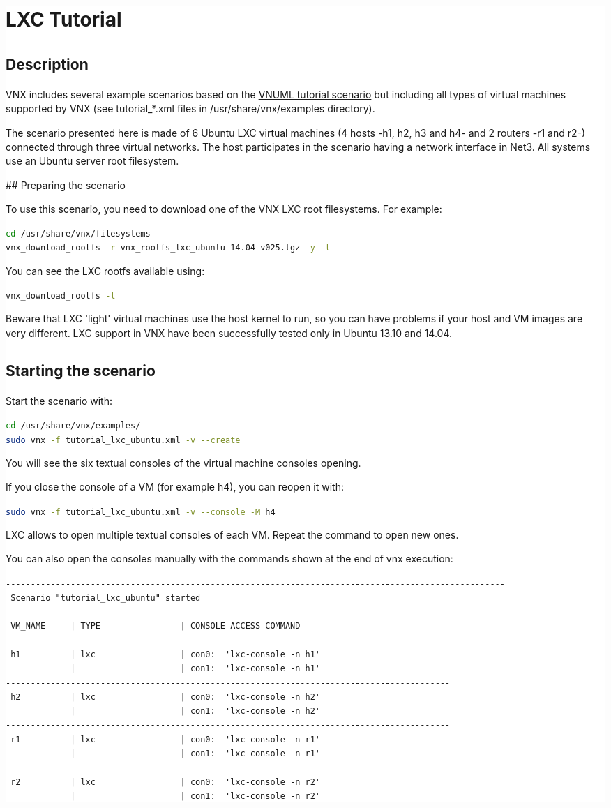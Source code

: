 # LXC Tutorial

## Description

VNX includes several example scenarios based on the [VNUML tutorial scenario](http://web.dit.upm.es/vnumlwiki/index.php/Tutorial) but including all types of virtual machines supported by VNX (see tutorial_*.xml files in /usr/share/vnx/examples directory). 

The scenario presented here is made of 6 Ubuntu LXC virtual machines (4 hosts -h1, h2, h3 and h4- and 2 routers -r1 and r2-) connected through three virtual networks. The host participates in the scenario having a network interface in Net3. All systems use an Ubuntu server root filesystem.

## Preparing the scenario

To use this scenario, you need to download one of the VNX LXC root filesystems. For example:

```bash
cd /usr/share/vnx/filesystems
vnx_download_rootfs -r vnx_rootfs_lxc_ubuntu-14.04-v025.tgz -y -l
```

You can see the LXC rootfs available using:
```bash
vnx_download_rootfs -l
```

Beware that LXC 'light' virtual machines use the host kernel to run, so you can have problems if your host and VM images are very different. LXC support in VNX have been successfully tested only in Ubuntu 13.10 and 14.04.

## Starting the scenario

Start the scenario with:

```bash
cd /usr/share/vnx/examples/
sudo vnx -f tutorial_lxc_ubuntu.xml -v --create
```

You will see the six textual consoles of the virtual machine consoles opening. 

If you close the console of a VM (for example h4), you can reopen it with:
```bash
sudo vnx -f tutorial_lxc_ubuntu.xml -v --console -M h4
```

LXC allows to open multiple textual consoles of each VM. Repeat the command to open new ones.

You can also open the consoles manually with the commands shown at the end of vnx execution:

```
----------------------------------------------------------------------------------------------------
 Scenario "tutorial_lxc_ubuntu" started

 VM_NAME     | TYPE                | CONSOLE ACCESS COMMAND
-----------------------------------------------------------------------------------------
 h1          | lxc                 | con0:  'lxc-console -n h1'
             |                     | con1:  'lxc-console -n h1'
-----------------------------------------------------------------------------------------
 h2          | lxc                 | con0:  'lxc-console -n h2'
             |                     | con1:  'lxc-console -n h2'
-----------------------------------------------------------------------------------------
 r1          | lxc                 | con0:  'lxc-console -n r1'
             |                     | con1:  'lxc-console -n r1'
-----------------------------------------------------------------------------------------
 r2          | lxc                 | con0:  'lxc-console -n r2'
             |                     | con1:  'lxc-console -n r2'
```